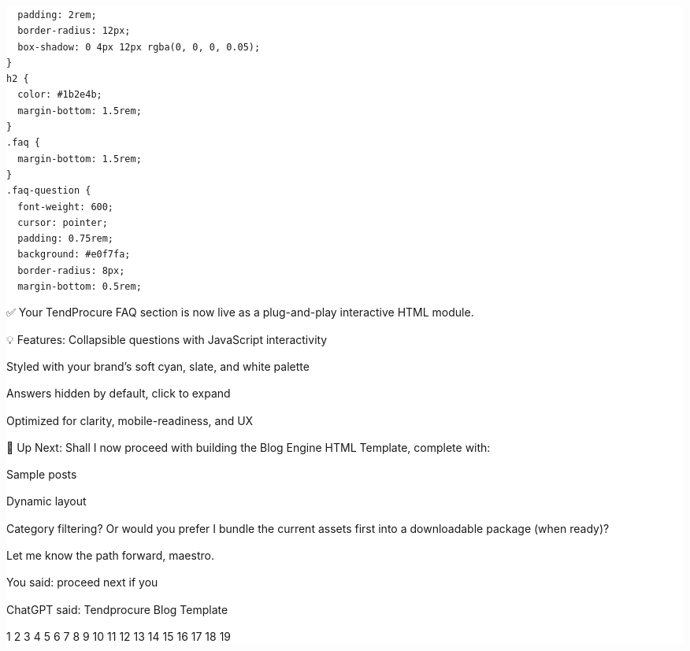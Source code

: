      padding: 2rem;
      border-radius: 12px;
      box-shadow: 0 4px 12px rgba(0, 0, 0, 0.05);
    }
    h2 {
      color: #1b2e4b;
      margin-bottom: 1.5rem;
    }
    .faq {
      margin-bottom: 1.5rem;
    }
    .faq-question {
      font-weight: 600;
      cursor: pointer;
      padding: 0.75rem;
      background: #e0f7fa;
      border-radius: 8px;
      margin-bottom: 0.5rem;
✅ Your TendProcure FAQ section is now live as a plug-and-play interactive HTML module.

💡 Features:
Collapsible questions with JavaScript interactivity

Styled with your brand’s soft cyan, slate, and white palette

Answers hidden by default, click to expand

Optimized for clarity, mobile-readiness, and UX

🚀 Up Next:
Shall I now proceed with building the Blog Engine HTML Template, complete with:

Sample posts

Dynamic layout

Category filtering?
Or would you prefer I bundle the current assets first into a downloadable package (when ready)?

Let me know the path forward, maestro.






You said:
proceed next if you 


ChatGPT said:
Tendprocure Blog Template

1
2
3
4
5
6
7
8
9
10
11
12
13
14
15
16
17
18
19